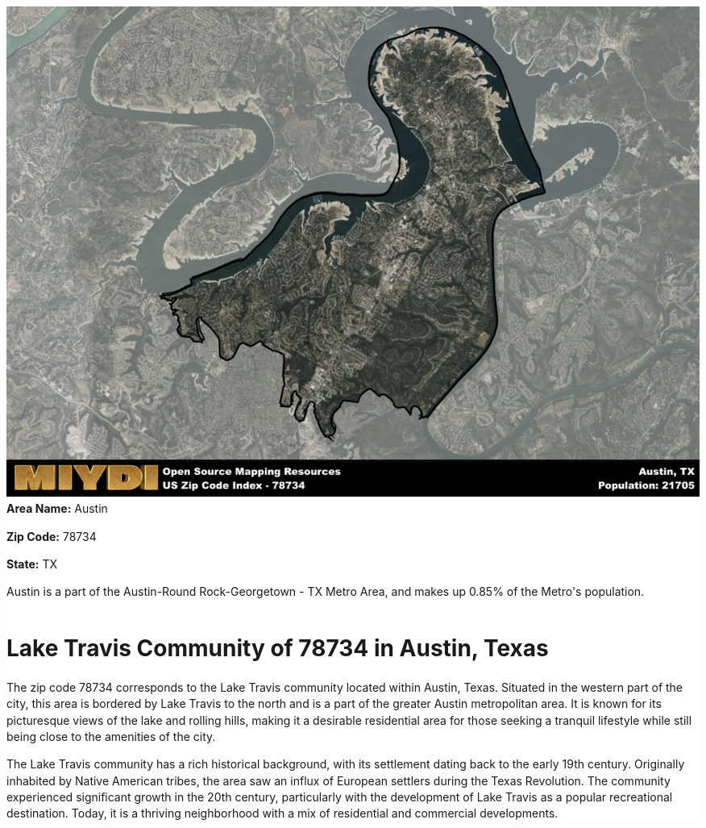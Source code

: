 ![Image Alt Text](../_images/78734.png)
**Area Name:** Austin

**Zip Code:** 78734

**State:** TX

Austin is a part of the Austin-Round Rock-Georgetown - TX Metro Area, and makes up 0.85% of the Metro's population.  

# Lake Travis Community of 78734 in Austin, Texas

The zip code 78734 corresponds to the Lake Travis community located within Austin, Texas. Situated in the western part of the city, this area is bordered by Lake Travis to the north and is a part of the greater Austin metropolitan area. It is known for its picturesque views of the lake and rolling hills, making it a desirable residential area for those seeking a tranquil lifestyle while still being close to the amenities of the city.

The Lake Travis community has a rich historical background, with its settlement dating back to the early 19th century. Originally inhabited by Native American tribes, the area saw an influx of European settlers during the Texas Revolution. The community experienced significant growth in the 20th century, particularly with the development of Lake Travis as a popular recreational destination. Today, it is a thriving neighborhood with a mix of residential and commercial developments.
